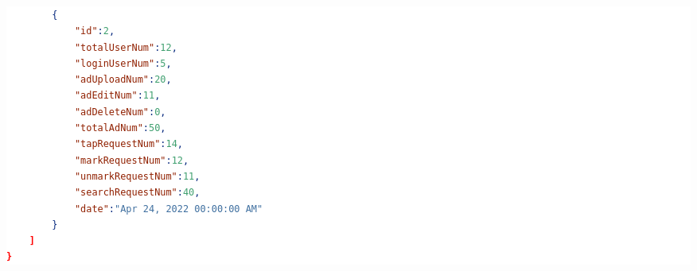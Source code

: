```json
        {
            "id":2,
            "totalUserNum":12,
            "loginUserNum":5,
            "adUploadNum":20,
            "adEditNum":11,
            "adDeleteNum":0,
            "totalAdNum":50,
            "tapRequestNum":14,
            "markRequestNum":12,
            "unmarkRequestNum":11,
            "searchRequestNum":40,
            "date":"Apr 24, 2022 00:00:00 AM"
        }
    ]
}
```



